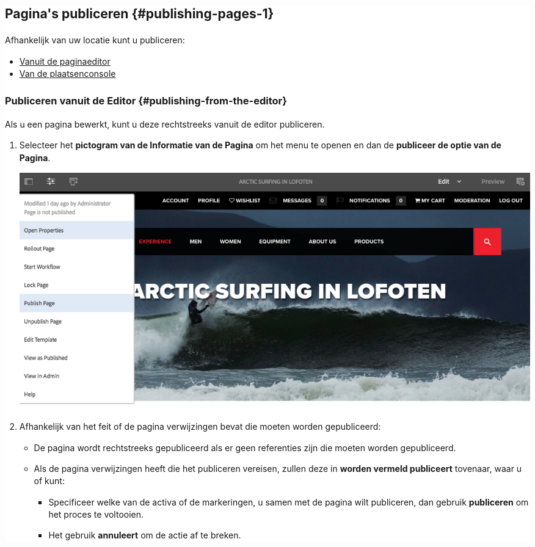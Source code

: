 ## Pagina&#39;s publiceren {#publishing-pages-1}

Afhankelijk van uw locatie kunt u publiceren:

* [Vanuit de paginaeditor](/help/sites-authoring/publishing-pages.md#publishing-from-the-editor)
* [Van de plaatsenconsole](/help/sites-authoring/publishing-pages.md#publishing-from-the-console)

### Publiceren vanuit de Editor {#publishing-from-the-editor}

Als u een pagina bewerkt, kunt u deze rechtstreeks vanuit de editor publiceren.

1. Selecteer het **pictogram van de Informatie van de Pagina** om het menu te openen en dan de **publiceer de optie van de Pagina**.

   ![ screen_shot_2018-03-21at152734 ](assets/screen_shot_2018-03-21at152734.png)

1. Afhankelijk van het feit of de pagina verwijzingen bevat die moeten worden gepubliceerd:

   * De pagina wordt rechtstreeks gepubliceerd als er geen referenties zijn die moeten worden gepubliceerd.
   * Als de pagina verwijzingen heeft die het publiceren vereisen, zullen deze in **worden vermeld publiceert** tovenaar, waar u of kunt:

      * Specificeer welke van de activa of de markeringen, u samen met de pagina wilt publiceren, dan gebruik **publiceren** om het proces te voltooien.

      * Het gebruik **annuleert** om de actie af te breken.
